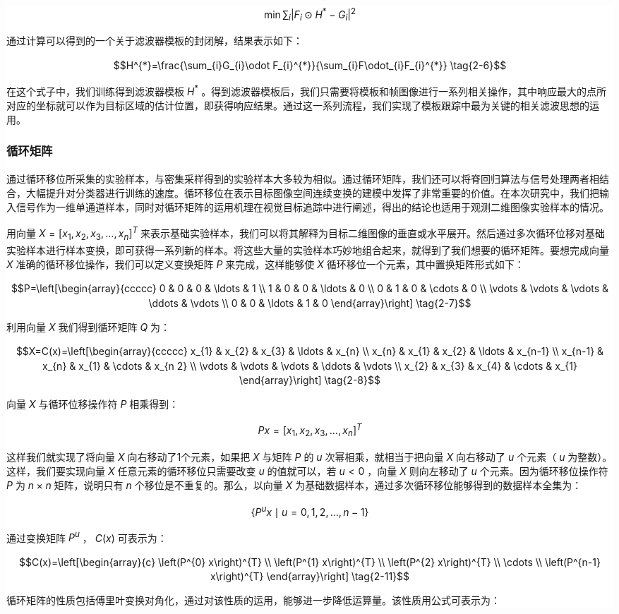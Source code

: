 $$\min \sum_{i}\left|F_{i} \odot H^{*}-G_{i}\right|^{2} \tag{2-5}$$

通过计算可以得到的一个关于滤波器模板的封闭解，结果表示如下：

$$H^{*}=\frac{\sum_{i}G_{i}\odot F_{i}^{*}}{\sum_{i}F\odot_{i}F_{i}^{*}} \tag{2-6}$$

在这个式子中，我们训练得到滤波器模板 $H^{*}$ 。得到滤波器模板后，我们只需要将模板和帧图像进行一系列相关操作，其中响应最大的点所对应的坐标就可以作为目标区域的估计位置，即获得响应结果。通过这一系列流程，我们实现了模板跟踪中最为关键的相关滤波思想的运用。

### 循环矩阵

通过循环移位所采集的实验样本，与密集采样得到的实验样本大多较为相似。通过循环矩阵，我们还可以将脊回归算法与信号处理两者相结合，大幅提升对分类器进行训练的速度。循环移位在表示目标图像空间连续变换的建模中发挥了非常重要的价值。在本次研究中，我们把输入信号作为一维单通道样本，同时对循环矩阵的运用机理在视觉目标追踪中进行阐述，得出的结论也适用于观测二维图像实验样本的情况。

用向量 $X=[x_1,x_2,x_3,\ldots,x_n]^T$ 来表示基础实验样本，我们可以将其解释为目标二维图像的垂直或水平展开。然后通过多次循环位移对基础实验样本进行样本变换，即可获得一系列新的样本。将这些大量的实验样本巧妙地组合起来，就得到了我们想要的循环矩阵。要想完成向量 $X$ 准确的循环移位操作，我们可以定义变换矩阵 $P$ 来完成，这样能够使 $X$ 循环移位一个元素，其中置换矩阵形式如下：

$$P=\left[\begin{array}{ccccc}
0 & 0 & 0 & \ldots & 1 \\
1 & 0 & 0 & \ldots & 0 \\
0 & 1 & 0 & \cdots & 0 \\
\vdots & \vdots & \vdots & \ddots & \vdots \\
0 & 0 & \ldots & 1 & 0
\end{array}\right] \tag{2-7}$$

利用向量 $X$ 我们得到循环矩阵 $Q$ 为：

$$X=C(x)=\left[\begin{array}{ccccc}
x_{1} & x_{2} & x_{3} & \ldots & x_{n} \\
x_{n} & x_{1} & x_{2} & \ldots & x_{n-1} \\
x_{n-1} & x_{n} & x_{1} & \cdots & x_{n 2} \\
\vdots & \vdots & \vdots & \ddots & \vdots \\
x_{2} & x_{3} & x_{4} & \cdots & x_{1}
\end{array}\right] \tag{2-8}$$

向量 $X$ 与循环位移操作符 $P$ 相乘得到：

$$P x=\left[x_{1}, x_{2}, x_{3}, \ldots, x_{n}\right]^{T} \tag{2-9}$$

这样我们就实现了将向量 $X$ 向右移动了1个元素，如果把 $X$ 与矩阵 $P$ 的 $u$ 次幂相乘，就相当于把向量 $X$ 向右移动了 $u$ 个元素（ $u$ 为整数）。这样，我们要实现向量 $X$ 任意元素的循环移位只需要改变 $u$ 的值就可以，若 $u \lt 0$ ，向量 $X$ 则向左移动了 $u$ 个元素。因为循环移位操作符 $P$ 为 $n \times n$ 矩阵，说明只有 $n$ 个移位是不重复的。那么，以向量 $X$ 为基础数据样本，通过多次循环移位能够得到的数据样本全集为：

$$\left\{P^{u} x \mid u=0,1,2, \ldots, n-1\right\} \tag{2-10}$$

通过变换矩阵 $P^{u}$ ， $C(x)$ 可表示为：

$$C(x)=\left[\begin{array}{c}
\left(P^{0} x\right)^{T} \\
\left(P^{1} x\right)^{T} \\
\left(P^{2} x\right)^{T} \\
\cdots \\
\left(P^{n-1} x\right)^{T}
\end{array}\right] \tag{2-11}$$

循环矩阵的性质包括傅里叶变换对角化，通过对该性质的运用，能够进一步降低运算量。该性质用公式可表示为：


[^1]: 孟琭, 杨旭. 目标跟踪算法综述[J]. 自动化学报, 2019, 045(007):1244-1260.
[^2]: Lu H C, Fang G L, Wang C, et al. A novel method for gaze tracking by local pattern model and support vector regressor[J]. Signal Processing, 2010, 90(4):1290-1299.
[^3]: Ben Mabrouk A, Zagrouba E. Abnormal behavior recognition for intelligent video surveillance systems: A review[J]. Expert Systems with Applications, 2018, 91(jan.):480-491.
[^4]: Kastrinaki V, Zervakis M, Kalaitzakis K . A survey of video processing techniques for traffic applications[J]. Image & Vision Computing, 2003, 21(4):359-381.
[^5]: Kastrinaki V, Zervakis M, Kalaitzakis K . A survey of video processing techniques for traffic applications[J]. Image & Vision Computing, 2003, 21(4):359-381.
[^6]: 赵俊青. 智能视频分析中目标跟踪算法的改进与实现[D]. 电子科技大学.
[^7]: Avidan, S.: Support vector tracking. IEEE Trans. Pattern Anal. Mach.Intell. 26(8), 1064–1072 (2004).
[^8]: Saffari, A., et al.: On-line random forests. International Conference onComputer Vision, Kyoto, Japan, 1393–1400 (2009).
[^9]: Babenko, B., et al.: Robust object tracking with online multiple instancelearning. IEEE Trans. Pattern Anal. Mach. Intell. 33(8), 1619–1632 (2011).
[^10]: Kalal, Z., et al.: Tracking-Learning-Detection. IEEE Trans. Pattern Anal.Mach. Intell. 34(7), 1409–1422 (2012).
[^11]: Zhong, W., et al.: Robust object tracking via sparsity-based collaborative model. Computer Vision and Pattern Recognition, Rhode Island, USA 1838–1845 (2012).
[^12]: Chen, D., et al.: Description-discrimination collaborative tracking. European Conference on Computer Vision, Zurich, Switzerland, 345–360 (2014).
[^13]: Zhang, J., et al.: MEEM: Robust Tracking via Multiple Experts UsingEntropy Minimization.European Conference on Computer Vision,Zurich, Switzerland 188–203 (2014).
[^14]: Wu, Y., et al.: Online object tracking: a benchmark. Computer Vision and Pattern Recognition, Portland, OR, USA, 2411–2418 (2013).
[^15]: Bolme D S, Beveridge J R , Draper B A , et al. Visual object tracking using adaptive correlation filters[C]// The Twenty-Third IEEE Conference on Computer Vision and Pattern Recognition, CVPR 2010, San Francisco, CA, USA, 13-18 June 2010. IEEE, 2010.
[^16]: Henriques, J.F., et al.: Exploiting the circulant structure of tracking-bydetection with kernels. European Conference on Computer Vision, Florence, Italy 702–715 (2012).
[^17]: Huang, Z., et al.: Learning Aberrance Repressed Correlation Filters forReal-Time UAV Tracking. International Conference on Computer Vision,Seoul, Korea, South 2891–2900 (2019).
[^18]: Valmadre, J., et al.: End-to-end representation learning for correlation filterbased tracking. Computer Vision and Pattern Recognition, Honolulu, HI,USA 5000–5008 (2017).
[^19]: Bertinetto, L., et al.: Fully-convolutional siamese networks for object tracking. European Conference on Computer Vision, Amsterdam, The Netherlands, 850–865 (2016).
[^20]: Ma, C., et al.: Hierarchical convolutional features for visual tracking. International Conference on Computer Vision, Santiago 3074–3082 (2015).
[^21]: Danelljan, M., et al.: Beyond Correlation Filters: Learning ContinuousConvolution Operators for Visual Tracking. European Conference onComputer Vision, Amsterdam, The Netherlands 472–488 (2016).
[^22]: Danelljan, M., et al. ECO: Efficient Convolution Operators for Tracking. Computer Vision and Pattern Recognition, Honolulu, HI, USA 6931–6939 (2017).
[^23]: Kalal, Z., et al.: Tracking-Learning-Detection. IEEE Trans. Pattern Anal. Mach. Intell. 34(7), 1409–1422 (2012).
[^24]: Ma, C., et al.: Long-term correlation tracking. Computer Vision and Pattern Recognition, Boston, MA, USA, 5388–5396 (2015).
[^25]: Hong, Z., et al.: Multi-store tracker (muster): A cognitive psychologyinspired approach to object tracking. Computer Vision and Pattern Recognition, Boston, MA, USA, 749–758.
[^26]: Dai, W., et al.: Long-term adaptive tracking via complementary trackers.IET Image Processing 13(9), 1569–1577 (2019).
[^27]: Lukezic, A., et al.: FuCoLoT - A Fully-Correlational Long-Term Trackerr. Asian Conference on Computer Vision, Perth, Australia 595–611(2018).
[^28]: Sun, C., et al.: Correlation Tracking via Joint Discrimination and ReliabilityLearning. Conference on Computer Vision and Pattern Recognition, SaltLake City, UT 489–497 (2018).
[^29]: Bolme, D.S., Beveridge, J.R., Draper, B.A., Lui, Y.M.: Visual object tracking using adaptive correlation filters. In: Proceedings of the IEEE Computer Vision and Pattern Recognition, pp. 25442550 (2010).
[^30]: Dai, K., et al.: Visual Tracking via Adaptive Spatially-Regularized Correlation Filters. Computer Vision and Pattern Recognition, Long Beach, CA4670–4679 (2019).
[^31]: Bhat, G., et al.: Unveiling the Power of Deep Tracking. European Conference on Computer Vision, Munich, Germany 493–509 (2018).
[^32]: Yang, F., et al.: Robust visual tracking based on global-and-local search withconfidence reliability estimation. Neurocomputing. 357, 273–286 (2019).
[^33]: Bolme D S, Beveridge J R , Draper B A , et al. Visual object tracking using adaptive correlationfilters[C]// The Twenty-Third IEEE Conference on Computer Vision and Pattern Recognition, CVPR 2010, San Francisco, CA, USA, 13-18 June 2010. IEEE, 2010.